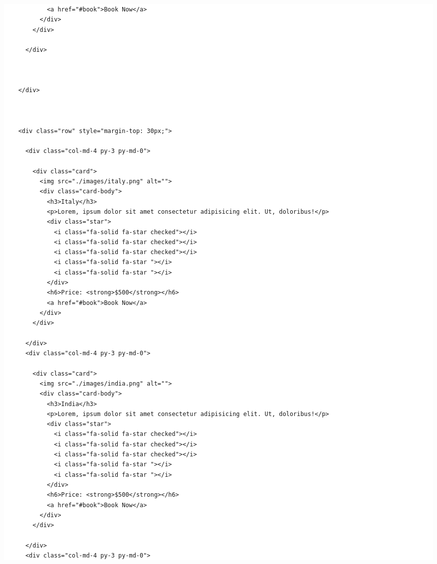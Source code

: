                 <a href="#book">Book Now</a>
              </div>
            </div>

          </div>



        </div>



        <div class="row" style="margin-top: 30px;">

          <div class="col-md-4 py-3 py-md-0">

            <div class="card">
              <img src="./images/italy.png" alt="">
              <div class="card-body">
                <h3>Italy</h3>
                <p>Lorem, ipsum dolor sit amet consectetur adipisicing elit. Ut, doloribus!</p>
                <div class="star">
                  <i class="fa-solid fa-star checked"></i>
                  <i class="fa-solid fa-star checked"></i>
                  <i class="fa-solid fa-star checked"></i>
                  <i class="fa-solid fa-star "></i>
                  <i class="fa-solid fa-star "></i>
                </div>
                <h6>Price: <strong>$500</strong></h6>
                <a href="#book">Book Now</a>
              </div>
            </div>

          </div>
          <div class="col-md-4 py-3 py-md-0">

            <div class="card">
              <img src="./images/india.png" alt="">
              <div class="card-body">
                <h3>India</h3>
                <p>Lorem, ipsum dolor sit amet consectetur adipisicing elit. Ut, doloribus!</p>
                <div class="star">
                  <i class="fa-solid fa-star checked"></i>
                  <i class="fa-solid fa-star checked"></i>
                  <i class="fa-solid fa-star checked"></i>
                  <i class="fa-solid fa-star "></i>
                  <i class="fa-solid fa-star "></i>
                </div>
                <h6>Price: <strong>$500</strong></h6>
                <a href="#book">Book Now</a>
              </div>
            </div>

          </div>
          <div class="col-md-4 py-3 py-md-0">
